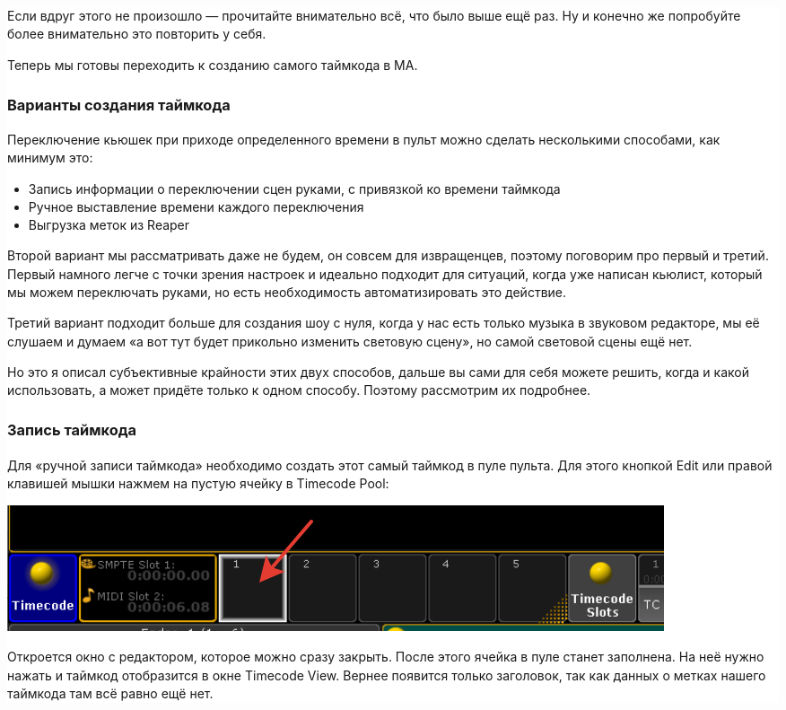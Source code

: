 
Если вдруг этого не произошло — прочитайте внимательно всё, что было выше ещё раз. Ну и конечно же попробуйте более внимательно это повторить у себя.

Теперь мы готовы переходить к созданию самого таймкода в МА.

### Варианты создания таймкода

Переключение кьюшек при приходе определенного времени в пульт можно сделать несколькими способами, как минимум это:

- Запись информации о переключении сцен руками, с привязкой ко времени таймкода
- Ручное выставление времени каждого переключения
- Выгрузка меток из Reaper

Второй вариант мы рассматривать даже не будем, он совсем для извращенцев, поэтому поговорим про первый и третий. Первый намного легче с точки зрения настроек и идеально подходит для ситуаций, когда уже написан кьюлист, который мы можем переключать руками, но есть необходимость автоматизировать это действие.

Третий вариант подходит больше для создания шоу с нуля, когда у нас есть только музыка в звуковом редакторе, мы её слушаем и думаем «а вот тут будет прикольно изменить световую сцену», но самой световой сцены ещё нет.

Но это я описал субъективные крайности этих двух способов, дальше вы сами для себя можете решить, когда и какой использовать, а может придёте только к одном способу. Поэтому рассмотрим их подробнее.

### Запись таймкода

Для «ручной записи таймкода» необходимо создать этот самый таймкод в пуле пульта. Для этого кнопкой Edit или правой клавишей мышки нажмем на пустую ячейку в Timecode Pool:

![](/static/notes/timecode/013.png)

Откроется окно с редактором, которое можно сразу закрыть. После этого ячейка в пуле станет заполнена. На неё нужно нажать и таймкод отобразится в окне Timecode View. Вернее появится только заголовок, так как данных о метках нашего таймкода там всё равно ещё нет.
